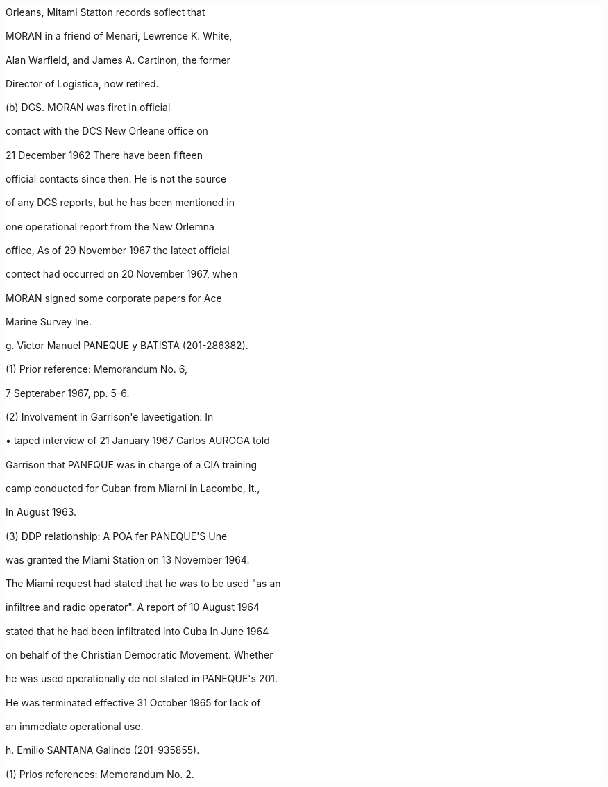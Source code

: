 Orleans, Mitami Statton records soflect that

MORAN in a friend of Menari, Lewrence K. White,

Alan Warfleld, and James A. Cartinon, the former

Director of Logistica, now retired.

(b) DGS. MORAN was firet in official

contact with the DCS New Orleane office on

21 December 1962 There have been fifteen

official contacts since then. He is not the source

of any DCS reports, but he has been mentioned in

one operational report from the New Orlemna

office, As of 29 November 1967 the lateet official

contect had occurred on 20 November 1967, when

MORAN signed some corporate papers for Ace

Marine Survey Ine.

g. Victor Manuel PANEQUE y BATISTA (201-286382).

(1) Prior reference: Memorandum No. 6,

7 Septeraber 1967, pp. 5-6.

(2) Involvement in Garrison'e laveetigation: In

• taped interview of 21 January 1967 Carlos AUROGA told

Garrison that PANEQUE was in charge of a ClA training

eamp conducted for Cuban from Miarni in Lacombe, It.,

In August 1963.

(3) DDP relationship: A POA fer PANEQUE'S Une

was granted the Miami Station on 13 November 1964.

The Miami request had stated that he was to be used "as an

infiltree and radio operator". A report of 10 August 1964

stated that he had been infiltrated into Cuba In June 1964

on behalf of the Christian Democratic Movement. Whether

he was used operationally de not stated in PANEQUE's 201.

He was terminated effective 31 October 1965 for lack of

an immediate operational use.

h. Emilio SANTANA Galindo (201-935855).

(1) Prios references: Memorandum No. 2.
